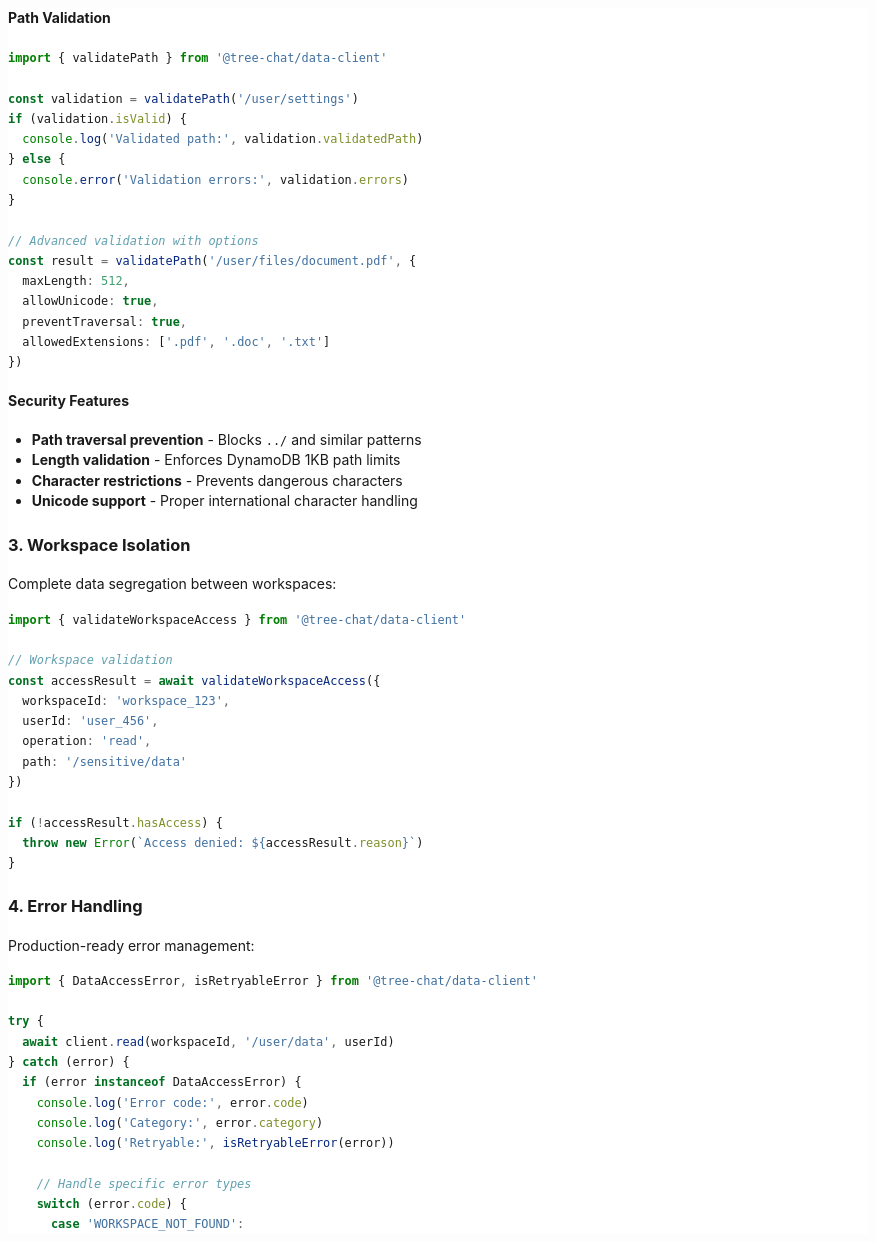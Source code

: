 #### Path Validation

```typescript
import { validatePath } from '@tree-chat/data-client'

const validation = validatePath('/user/settings')
if (validation.isValid) {
  console.log('Validated path:', validation.validatedPath)
} else {
  console.error('Validation errors:', validation.errors)
}

// Advanced validation with options
const result = validatePath('/user/files/document.pdf', {
  maxLength: 512,
  allowUnicode: true,
  preventTraversal: true,
  allowedExtensions: ['.pdf', '.doc', '.txt']
})
```

#### Security Features

- **Path traversal prevention** - Blocks `../` and similar patterns
- **Length validation** - Enforces DynamoDB 1KB path limits
- **Character restrictions** - Prevents dangerous characters
- **Unicode support** - Proper international character handling

### 3. Workspace Isolation

Complete data segregation between workspaces:

```typescript
import { validateWorkspaceAccess } from '@tree-chat/data-client'

// Workspace validation
const accessResult = await validateWorkspaceAccess({
  workspaceId: 'workspace_123',
  userId: 'user_456',
  operation: 'read',
  path: '/sensitive/data'
})

if (!accessResult.hasAccess) {
  throw new Error(`Access denied: ${accessResult.reason}`)
}
```

### 4. Error Handling

Production-ready error management:

```typescript
import { DataAccessError, isRetryableError } from '@tree-chat/data-client'

try {
  await client.read(workspaceId, '/user/data', userId)
} catch (error) {
  if (error instanceof DataAccessError) {
    console.log('Error code:', error.code)
    console.log('Category:', error.category)
    console.log('Retryable:', isRetryableError(error))
    
    // Handle specific error types
    switch (error.code) {
      case 'WORKSPACE_NOT_FOUND':
```